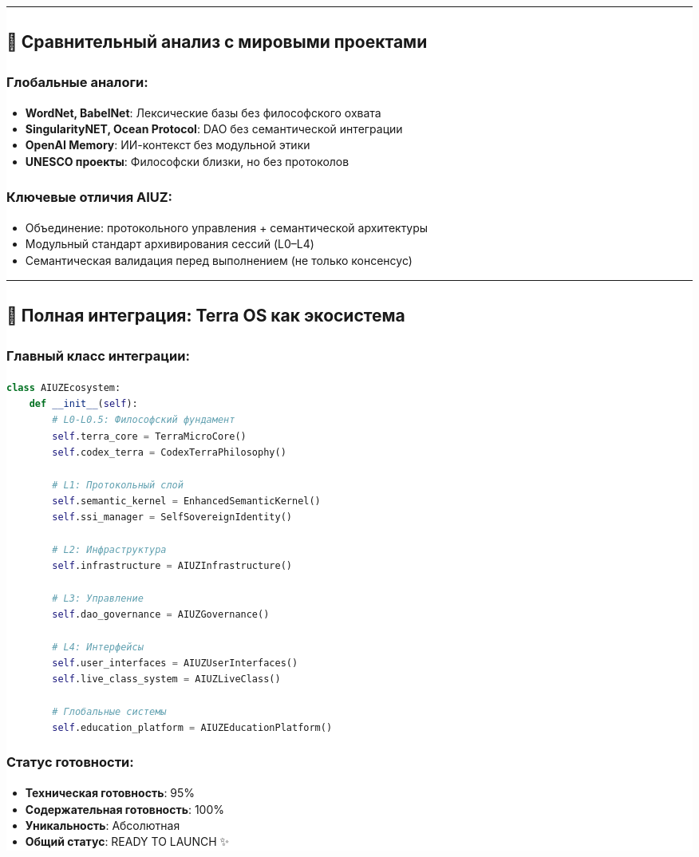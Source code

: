 ***

## 🎯 Сравнительный анализ с мировыми проектами

### Глобальные аналоги:

* **WordNet, BabelNet**: Лексические базы без философского охвата
* **SingularityNET, Ocean Protocol**: DAO без семантической интеграции
* **OpenAI Memory**: ИИ-контекст без модульной этики
* **UNESCO проекты**: Философски близки, но без протоколов

### Ключевые отличия AIUZ:

* Объединение: протокольного управления + семантической архитектуры
* Модульный стандарт архивирования сессий (L0–L4)
* Семантическая валидация перед выполнением (не только консенсус)

***

## 🚀 Полная интеграция: Terra OS как экосистема

### Главный класс интеграции:

```python
class AIUZEcosystem:
    def __init__(self):
        # L0-L0.5: Философский фундамент
        self.terra_core = TerraMicroCore()
        self.codex_terra = CodexTerraPhilosophy()
        
        # L1: Протокольный слой
        self.semantic_kernel = EnhancedSemanticKernel()
        self.ssi_manager = SelfSovereignIdentity()
        
        # L2: Инфраструктура
        self.infrastructure = AIUZInfrastructure()
        
        # L3: Управление
        self.dao_governance = AIUZGovernance()
        
        # L4: Интерфейсы
        self.user_interfaces = AIUZUserInterfaces()
        self.live_class_system = AIUZLiveClass()
        
        # Глобальные системы
        self.education_platform = AIUZEducationPlatform()
```

### Статус готовности:

* **Техническая готовность**: 95%
* **Содержательная готовность**: 100%
* **Уникальность**: Абсолютная
* **Общий статус**: READY TO LAUNCH ✨
